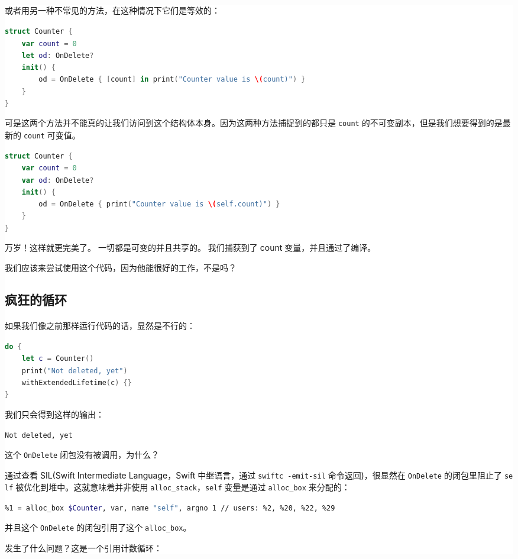 或者用另一种不常见的方法，在这种情况下它们是等效的：

```swift
struct Counter {
    var count = 0
    let od: OnDelete?
    init() {
        od = OnDelete { [count] in print("Counter value is \(count)") }
    }
}
```

可是这两个方法并不能真的让我们访问到这个结构体本身。因为这两种方法捕捉到的都只是 `count` 的不可变副本，但是我们想要得到的是最新的 `count` 可变值。

```swift
struct Counter {
    var count = 0
    var od: OnDelete?
    init() {
        od = OnDelete { print("Counter value is \(self.count)") }
    }
}
```

万岁！这样就更完美了。 一切都是可变的并且共享的。 我们捕获到了 count 变量，并且通过了编译。

我们应该来尝试使用这个代码，因为他能很好的工作，不是吗？

## 疯狂的循环 <a name="completely-loopy" />

如果我们像之前那样运行代码的话，显然是不行的：

```swift
do {
    let c = Counter()
    print("Not deleted, yet")
    withExtendedLifetime(c) {}
}
```

我们只会得到这样的输出：

```bash
Not deleted, yet
```

这个 `OnDelete` 闭包没有被调用，为什么？

通过查看 SIL(Swift Intermediate Language，Swift 中继语言，通过 `swiftc -emit-sil` 命令返回)，很显然在 `OnDelete` 的闭包里阻止了 `self` 被优化到堆中。这就意味着并非使用 `alloc_stack`，`self` 变量是通过 `alloc_box` 来分配的：

```bash
%1 = alloc_box $Counter, var, name "self", argno 1 // users: %2, %20, %22, %29
```

并且这个 `OnDelete` 的闭包引用了这个 `alloc_box`。

发生了什么问题？这是一个引用计数循环：
